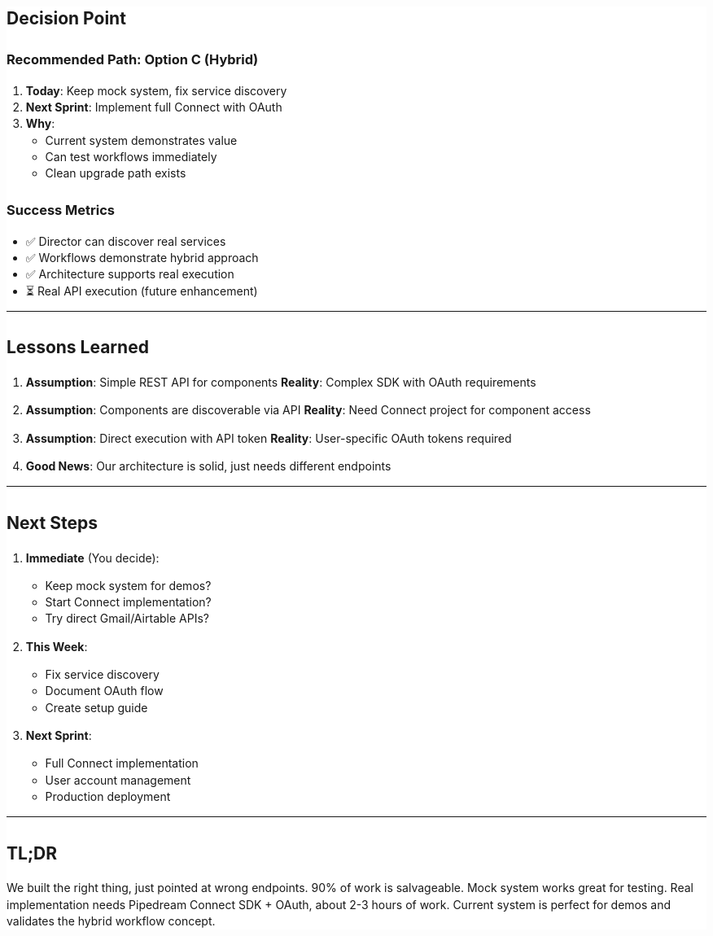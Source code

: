 
## Decision Point

### Recommended Path: **Option C (Hybrid)**

1. **Today**: Keep mock system, fix service discovery
2. **Next Sprint**: Implement full Connect with OAuth
3. **Why**: 
   - Current system demonstrates value
   - Can test workflows immediately
   - Clean upgrade path exists

### Success Metrics
- ✅ Director can discover real services
- ✅ Workflows demonstrate hybrid approach
- ✅ Architecture supports real execution
- ⏳ Real API execution (future enhancement)

---

## Lessons Learned

1. **Assumption**: Simple REST API for components
   **Reality**: Complex SDK with OAuth requirements

2. **Assumption**: Components are discoverable via API
   **Reality**: Need Connect project for component access

3. **Assumption**: Direct execution with API token
   **Reality**: User-specific OAuth tokens required

4. **Good News**: Our architecture is solid, just needs different endpoints

---

## Next Steps

1. **Immediate** (You decide):
   - Keep mock system for demos?
   - Start Connect implementation?
   - Try direct Gmail/Airtable APIs?

2. **This Week**:
   - Fix service discovery
   - Document OAuth flow
   - Create setup guide

3. **Next Sprint**:
   - Full Connect implementation
   - User account management
   - Production deployment

---

## TL;DR

We built the right thing, just pointed at wrong endpoints. 90% of work is salvageable. Mock system works great for testing. Real implementation needs Pipedream Connect SDK + OAuth, about 2-3 hours of work. Current system is perfect for demos and validates the hybrid workflow concept.